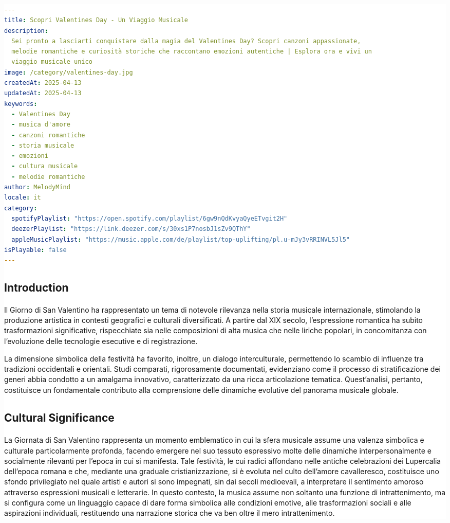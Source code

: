 ```yaml
---
title: Scopri Valentines Day - Un Viaggio Musicale
description:
  Sei pronto a lasciarti conquistare dalla magia del Valentines Day? Scopri canzoni appassionate,
  melodie romantiche e curiosità storiche che raccontano emozioni autentiche | Esplora ora e vivi un
  viaggio musicale unico
image: /category/valentines-day.jpg
createdAt: 2025-04-13
updatedAt: 2025-04-13
keywords:
  - Valentines Day
  - musica d'amore
  - canzoni romantiche
  - storia musicale
  - emozioni
  - cultura musicale
  - melodie romantiche
author: MelodyMind
locale: it
category:
  spotifyPlaylist: "https://open.spotify.com/playlist/6gw9nQdKvyaQyeETvgit2H"
  deezerPlaylist: "https://link.deezer.com/s/30xs1P7nosbJ1sZv9QThY"
  appleMusicPlaylist: "https://music.apple.com/de/playlist/top-uplifting/pl.u-mJy3vRRINVL5Jl5"
isPlayable: false
---
```


## Introduction

Il Giorno di San Valentino ha rappresentato un tema di notevole rilevanza nella storia musicale
internazionale, stimolando la produzione artistica in contesti geografici e culturali diversificati.
A partire dal XIX secolo, l’espressione romantica ha subito trasformazioni significative,
rispecchiate sia nelle composizioni di alta musica che nelle liriche popolari, in concomitanza con
l’evoluzione delle tecnologie esecutive e di registrazione.

La dimensione simbolica della festività ha favorito, inoltre, un dialogo interculturale, permettendo
lo scambio di influenze tra tradizioni occidentali e orientali. Studi comparati, rigorosamente
documentati, evidenziano come il processo di stratificazione dei generi abbia condotto a un amalgama
innovativo, caratterizzato da una ricca articolazione tematica. Quest’analisi, pertanto, costituisce
un fondamentale contributo alla comprensione delle dinamiche evolutive del panorama musicale
globale.

## Cultural Significance

La Giornata di San Valentino rappresenta un momento emblematico in cui la sfera musicale assume una
valenza simbolica e culturale particolarmente profonda, facendo emergere nel suo tessuto espressivo
molte delle dinamiche interpersonalmente e socialmente rilevanti per l’epoca in cui si manifesta.
Tale festività, le cui radici affondano nelle antiche celebrazioni dei Lupercalia dell’epoca romana
e che, mediante una graduale cristianizzazione, si è evoluta nel culto dell’amore cavalleresco,
costituisce uno sfondo privilegiato nel quale artisti e autori si sono impegnati, sin dai secoli
medioevali, a interpretare il sentimento amoroso attraverso espressioni musicali e letterarie. In
questo contesto, la musica assume non soltanto una funzione di intrattenimento, ma si configura come
un linguaggio capace di dare forma simbolica alle condizioni emotive, alle trasformazioni sociali e
alle aspirazioni individuali, restituendo una narrazione storica che va ben oltre il mero
intrattenimento.
